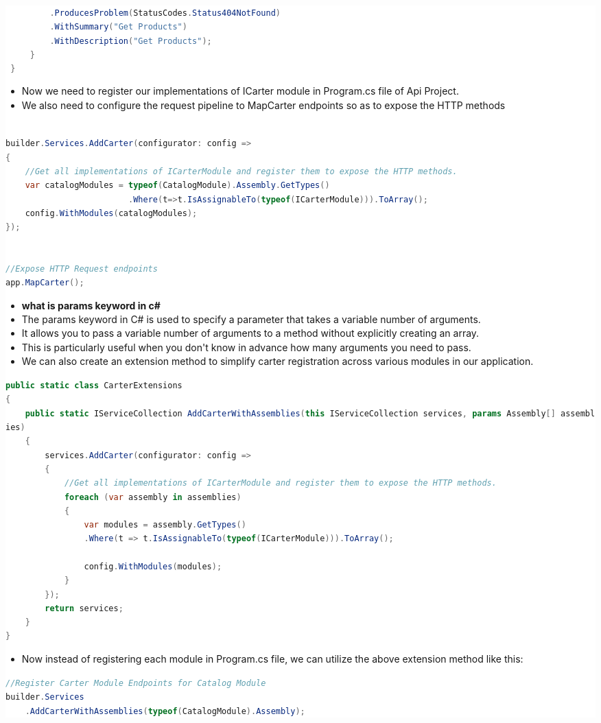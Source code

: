 ```c#
         .ProducesProblem(StatusCodes.Status404NotFound)
         .WithSummary("Get Products")
         .WithDescription("Get Products"); 
     }
 }

```
- Now we need to register our implementations of ICarter module in Program.cs file of Api Project.
- We also need to configure the request pipeline to MapCarter endpoints so as to expose the HTTP methods 
```c#

builder.Services.AddCarter(configurator: config =>
{
    //Get all implementations of ICarterModule and register them to expose the HTTP methods.
    var catalogModules = typeof(CatalogModule).Assembly.GetTypes()
                         .Where(t=>t.IsAssignableTo(typeof(ICarterModule))).ToArray();
    config.WithModules(catalogModules);
});


//Expose HTTP Request endpoints
app.MapCarter();

```
- **what is params keyword in c#**
- The params keyword in C# is used to specify a parameter that takes a variable number of arguments. 
- It allows you to pass a variable number of arguments to a method without explicitly creating an array. 
- This is particularly useful when you don't know in advance how many arguments you need to pass.
- We can also create an extension method to simplify carter registration across various modules in our application.
```c#
public static class CarterExtensions
{
    public static IServiceCollection AddCarterWithAssemblies(this IServiceCollection services, params Assembly[] assemblies)
    {
        services.AddCarter(configurator: config =>
        {
            //Get all implementations of ICarterModule and register them to expose the HTTP methods.
            foreach (var assembly in assemblies)
            {
                var modules = assembly.GetTypes()
                .Where(t => t.IsAssignableTo(typeof(ICarterModule))).ToArray();
                
                config.WithModules(modules);
            }
        });
        return services;
    }
}

```
- Now instead of registering each module in Program.cs file, we can utilize the above extension method like this:
```c#
//Register Carter Module Endpoints for Catalog Module
builder.Services
    .AddCarterWithAssemblies(typeof(CatalogModule).Assembly);


```